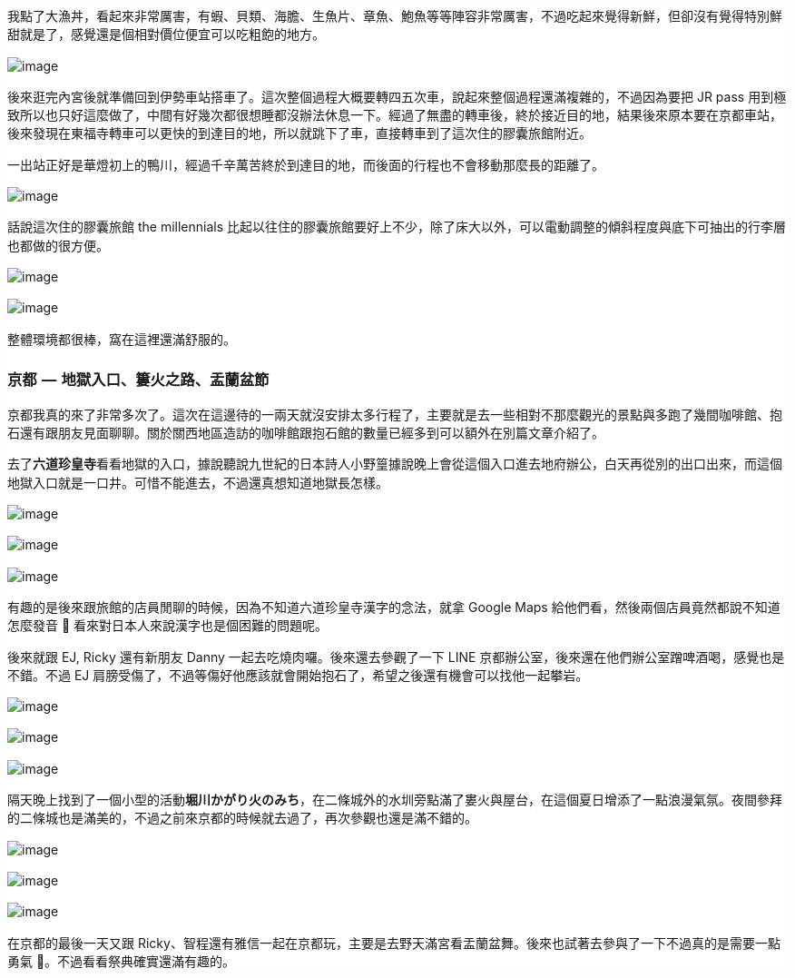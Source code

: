 我點了大漁丼，看起來非常厲害，有蝦、貝類、海膽、生魚片、章魚、鮑魚等等陣容非常厲害，不過吃起來覺得新鮮，但卻沒有覺得特別鮮甜就是了，感覺還是個相對價位便宜可以吃粗飽的地方。

![image](/posts/2020-08-22_紀伊半島的鐵路環島/images/19.jpeg#layoutTextWidth)

後來逛完內宮後就準備回到伊勢車站搭車了。這次整個過程大概要轉四五次車，說起來整個過程還滿複雜的，不過因為要把 JR pass 用到極致所以也只好這麼做了，中間有好幾次都很想睡都沒辦法休息一下。經過了無盡的轉車後，終於接近目的地，結果後來原本要在京都車站，後來發現在東福寺轉車可以更快的到達目的地，所以就跳下了車，直接轉車到了這次住的膠囊旅館附近。

一出站正好是華燈初上的鴨川，經過千辛萬苦終於到達目的地，而後面的行程也不會移動那麼長的距離了。

![image](/posts/2020-08-22_紀伊半島的鐵路環島/images/20.jpeg#layoutTextWidth)

話說這次住的膠囊旅館 the millennials 比起以往住的膠囊旅館要好上不少，除了床大以外，可以電動調整的傾斜程度與底下可抽出的行李層也都做的很方便。

![image](/posts/2020-08-22_紀伊半島的鐵路環島/images/21.jpeg#layoutTextWidth)

![image](/posts/2020-08-22_紀伊半島的鐵路環島/images/22.jpeg#layoutTextWidth)

整體環境都很棒，窩在這裡還滿舒服的。

### 京都  —  地獄入口、簍火之路、盂蘭盆節

京都我真的來了非常多次了。這次在這邊待的一兩天就沒安排太多行程了，主要就是去一些相對不那麼觀光的景點與多跑了幾間咖啡館、抱石還有跟朋友見面聊聊。關於關西地區造訪的咖啡館跟抱石館的數量已經多到可以額外在別篇文章介紹了。

去了**六道珍皇寺**看看地獄的入口，據說聽說九世紀的日本詩人小野篁據說晚上會從這個入口進去地府辦公，白天再從別的出口出來，而這個地獄入口就是一口井。可惜不能進去，不過還真想知道地獄長怎樣。

![image](/posts/2020-08-22_紀伊半島的鐵路環島/images/23.jpeg#layoutTextWidth)

![image](/posts/2020-08-22_紀伊半島的鐵路環島/images/24.jpeg#layoutTextWidth)

![image](/posts/2020-08-22_紀伊半島的鐵路環島/images/25.jpeg#layoutTextWidth)

有趣的是後來跟旅館的店員閒聊的時候，因為不知道六道珍皇寺漢字的念法，就拿 Google Maps 給他們看，然後兩個店員竟然都說不知道怎麼發音 🤣 看來對日本人來說漢字也是個困難的問題呢。

後來就跟 EJ, Ricky 還有新朋友 Danny 一起去吃燒肉囉。後來還去參觀了一下 LINE 京都辦公室，後來還在他們辦公室蹭啤酒喝，感覺也是不錯。不過 EJ 肩膀受傷了，不過等傷好他應該就會開始抱石了，希望之後還有機會可以找他一起攀岩。

![image](/posts/2020-08-22_紀伊半島的鐵路環島/images/26.jpeg#layoutTextWidth)

![image](/posts/2020-08-22_紀伊半島的鐵路環島/images/27.jpeg#layoutTextWidth)

![image](/posts/2020-08-22_紀伊半島的鐵路環島/images/28.jpeg#layoutTextWidth)

隔天晚上找到了一個小型的活動**堀川かがり火のみち**，在二條城外的水圳旁點滿了婁火與屋台，在這個夏日增添了一點浪漫氣氛。夜間參拜的二條城也是滿美的，不過之前來京都的時候就去過了，再次參觀也還是滿不錯的。

![image](/posts/2020-08-22_紀伊半島的鐵路環島/images/29.jpeg#layoutTextWidth)

![image](/posts/2020-08-22_紀伊半島的鐵路環島/images/30.jpeg#layoutTextWidth)

![image](/posts/2020-08-22_紀伊半島的鐵路環島/images/31.jpeg#layoutTextWidth)

在京都的最後一天又跟 Ricky、智程還有雅信一起在京都玩，主要是去野天滿宮看盂蘭盆舞。後來也試著去參與了一下不過真的是需要一點勇氣 🤣。不過看看祭典確實還滿有趣的。
